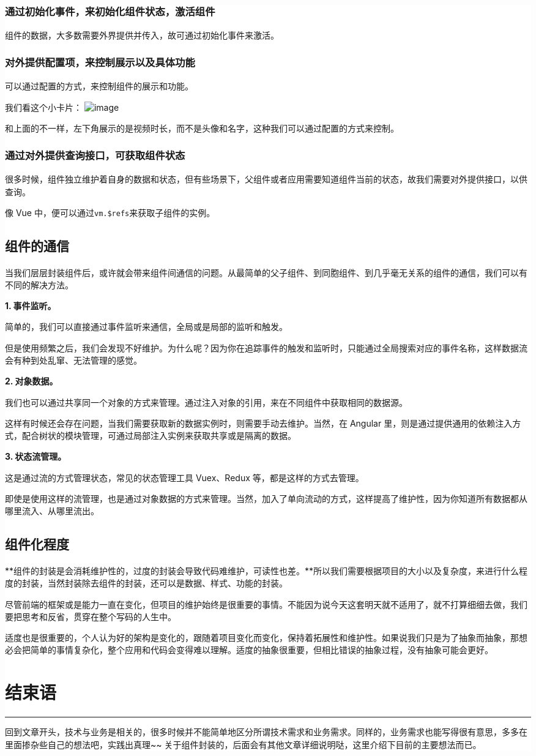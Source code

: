 ### 通过初始化事件，来初始化组件状态，激活组件
组件的数据，大多数需要外界提供并传入，故可通过初始化事件来激活。

### 对外提供配置项，来控制展示以及具体功能
可以通过配置的方式，来控制组件的展示和功能。

我们看这个小卡片：
![image](https://github-imglib-1255459943.cos.ap-chengdu.myqcloud.com/1524115436%281%29.jpg)

和上面的不一样，左下角展示的是视频时长，而不是头像和名字，这种我们可以通过配置的方式来控制。

### 通过对外提供查询接口，可获取组件状态
很多时候，组件独立维护着自身的数据和状态，但有些场景下，父组件或者应用需要知道组件当前的状态，故我们需要对外提供接口，以供查询。

像 Vue 中，便可以通过`vm.$refs`来获取子组件的实例。 

## 组件的通信
当我们层层封装组件后，或许就会带来组件间通信的问题。从最简单的父子组件、到同胞组件、到几乎毫无关系的组件的通信，我们可以有不同的解决方法。

**1. 事件监听。**

简单的，我们可以直接通过事件监听来通信，全局或是局部的监听和触发。

但是使用频繁之后，我们会发现不好维护。为什么呢？因为你在追踪事件的触发和监听时，只能通过全局搜索对应的事件名称，这样数据流会有种到处乱窜、无法管理的感觉。

**2. 对象数据。**

我们也可以通过共享同一个对象的方式来管理。通过注入对象的引用，来在不同组件中获取相同的数据源。

这样有时候还会存在问题，当我们需要获取新的数据实例时，则需要手动去维护。当然，在 Angular 里，则是通过提供通用的依赖注入方式，配合树状的模块管理，可通过局部注入实例来获取共享或是隔离的数据。

**3. 状态流管理。**

这是通过流的方式管理状态，常见的状态管理工具 Vuex、Redux 等，都是这样的方式去管理。

即使是使用这样的流管理，也是通过对象数据的方式来管理。当然，加入了单向流动的方式，这样提高了维护性，因为你知道所有数据都从哪里流入、从哪里流出。

## 组件化程度
**组件的封装是会消耗维护性的，过度的封装会导致代码难维护，可读性也差。**所以我们需要根据项目的大小以及复杂度，来进行什么程度的封装，当然封装除去组件的封装，还可以是数据、样式、功能的封装。

尽管前端的框架或是能力一直在变化，但项目的维护始终是很重要的事情。不能因为说今天这套明天就不适用了，就不打算细细去做，我们要把思考和反省，贯穿在整个写码的人生中。

适度也是很重要的，个人认为好的架构是变化的，跟随着项目变化而变化，保持着拓展性和维护性。如果说我们只是为了抽象而抽象，那想必会把简单的事情复杂化，整个应用和代码会变得难以理解。适度的抽象很重要，但相比错误的抽象过程，没有抽象可能会更好。

# 结束语
---
回到文章开头，技术与业务是相关的，很多时候并不能简单地区分所谓技术需求和业务需求。同样的，业务需求也能写得很有意思，多多在里面掺杂些自己的想法吧，实践出真理~~
关于组件封装的，后面会有其他文章详细说明哒，这里介绍下目前的主要想法而已。